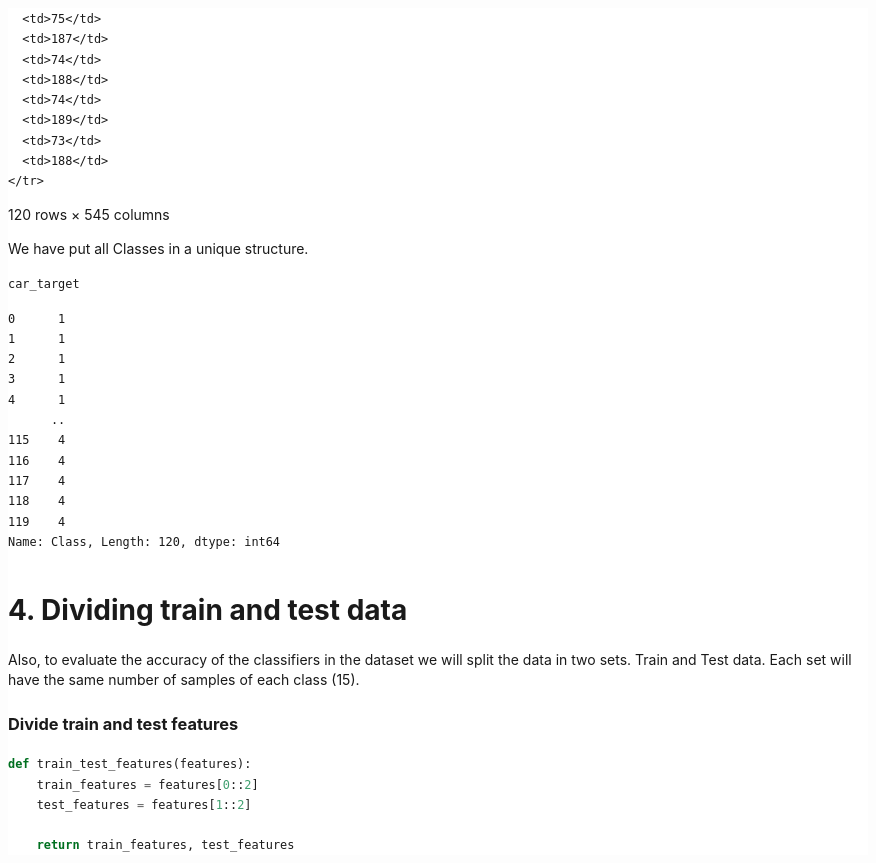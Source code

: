       <td>75</td>
      <td>187</td>
      <td>74</td>
      <td>188</td>
      <td>74</td>
      <td>189</td>
      <td>73</td>
      <td>188</td>
    </tr>
  </tbody>
</table>
<p>120 rows × 545 columns</p>
</div>



We have put all Classes in a unique structure.


```python
car_target
```




    0      1
    1      1
    2      1
    3      1
    4      1
          ..
    115    4
    116    4
    117    4
    118    4
    119    4
    Name: Class, Length: 120, dtype: int64



# 4. Dividing train and test data

Also, to evaluate the accuracy of the classifiers in the dataset we will split the data in two sets. Train and Test data. 
Each set will have the same number of samples of each class (15).

### Divide train and test features


```python
def train_test_features(features):
    train_features = features[0::2]
    test_features = features[1::2]

    return train_features, test_features
```
